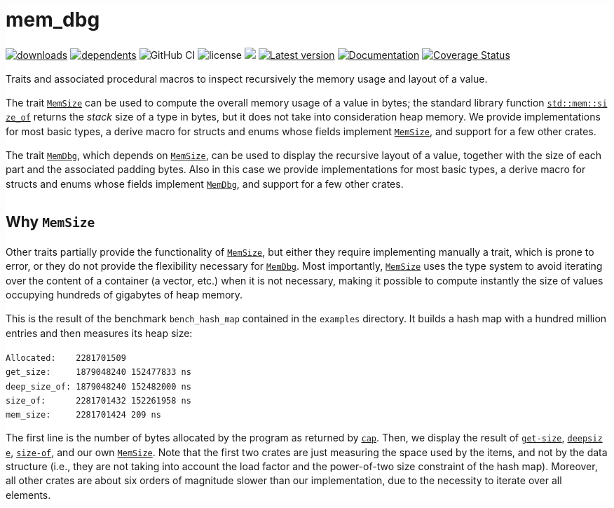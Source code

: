 # mem_dbg

[![downloads](https://img.shields.io/crates/d/mem_dbg)](https://crates.io/crates/mem_dbg)
[![dependents](https://img.shields.io/librariesio/dependents/cargo/mem_dbg)](https://crates.io/crates/mem_dbg/reverse_dependencies)
![GitHub CI](https://github.com/zommiommy/mem_dbg-rs/actions/workflows/rust.yml/badge.svg)
![license](https://img.shields.io/crates/l/mem_dbg)
[![](https://tokei.rs/b1/github/zommiommy/mem_dbg-rs?type=Rust,Python)](https://github.com/zommiommy/mem_dbg-rs)
[![Latest version](https://img.shields.io/crates/v/mem_dbg.svg)](https://crates.io/crates/mem_dbg)
[![Documentation](https://docs.rs/mem_dbg/badge.svg)](https://docs.rs/mem_dbg)
[![Coverage Status](https://coveralls.io/repos/github/zommiommy/mem_dbg-rs/badge.svg?branch=main)](https://coveralls.io/github/zommiommy/mem_dbg-rs?branch=main)

Traits and associated procedural macros to inspect recursively the memory usage
and layout of a value.

The trait [`MemSize`] can be used to compute the overall memory usage of a value
in bytes; the standard library function [`std::mem::size_of`] returns the
*stack* size of a type in bytes, but it does not take into consideration heap
memory. We provide implementations for most basic types, a derive macro for
structs and enums whose fields implement [`MemSize`], and support for a few other
crates.

The trait [`MemDbg`], which depends on [`MemSize`], can be used to display the
recursive layout of a value, together with the size of each part and the
associated padding bytes. Also in this case we provide implementations for most
basic types, a derive macro for structs and enums whose fields implement
[`MemDbg`], and support for a few other crates.

## Why `MemSize`

Other traits partially provide the functionality of [`MemSize`], but either they
require implementing manually a trait, which is prone to error, or they do not
provide the flexibility necessary for [`MemDbg`]. Most importantly, [`MemSize`]
uses the type system to avoid iterating over the content of a container (a
vector, etc.) when it is not necessary, making it possible to compute instantly
the size of values occupying hundreds of gigabytes of heap memory.

This is the result of the benchmark `bench_hash_map` contained in the `examples`
directory. It builds a hash map with a hundred million entries and then measures
its heap size:

```test
Allocated:    2281701509
get_size:     1879048240 152477833 ns
deep_size_of: 1879048240 152482000 ns
size_of:      2281701432 152261958 ns
mem_size:     2281701424 209 ns
```

The first line is the number of bytes allocated by the program as returned by
[`cap`]. Then, we display the result of [`get-size`], [`deepsize`], [`size-of`],
and our own [`MemSize`]. Note that the first two crates are just measuring the
space used by the items, and not by the data structure (i.e., they are not
taking into account the load factor and the power-of-two size constraint of the
hash map). Moreover, all other crates are about six orders of magnitude slower
than our implementation, due to the necessity to iterate over all elements.


[`MemDbg`]: <https://docs.rs/mem_dbg/latest/mem_dbg/trait.MemDbg.html>
[`MemSize`]: <https://docs.rs/mem_dbg/latest/mem_dbg/trait.MemSize.html>
[`std::mem::size_of`]: <https://doc.rust-lang.org/std/mem/fn.size_of.html>
[`DbgFlags::RUST_LAYOUT`]: <https://docs.rs/mem_dbg/latest/mem_dbg/struct.DbgFlags.html#associatedconstant.RUST_LAYOUT>
[`CopyType`]: <https://docs.rs/mem_dbg/latest/mem_dbg/trait.CopyType.html>
[`cap`]: <https:/crates.io/crates/cap>
[`get-size`]: <https://crates.io/crates/get_size>
[`deepsize`]: <https://crates.io/crates/deepsize>
[`size-of`]: <https://crates.io/crates/size_of>
[`maligned`]: <https://crates.io/crates/maligned>
[`mmap-rs`]: <https://crates.io/crates/mmap-rs>
[`half`]: <https://crates.io/crates/half>
[`rand`]: <https://crates.io/crates/rand>